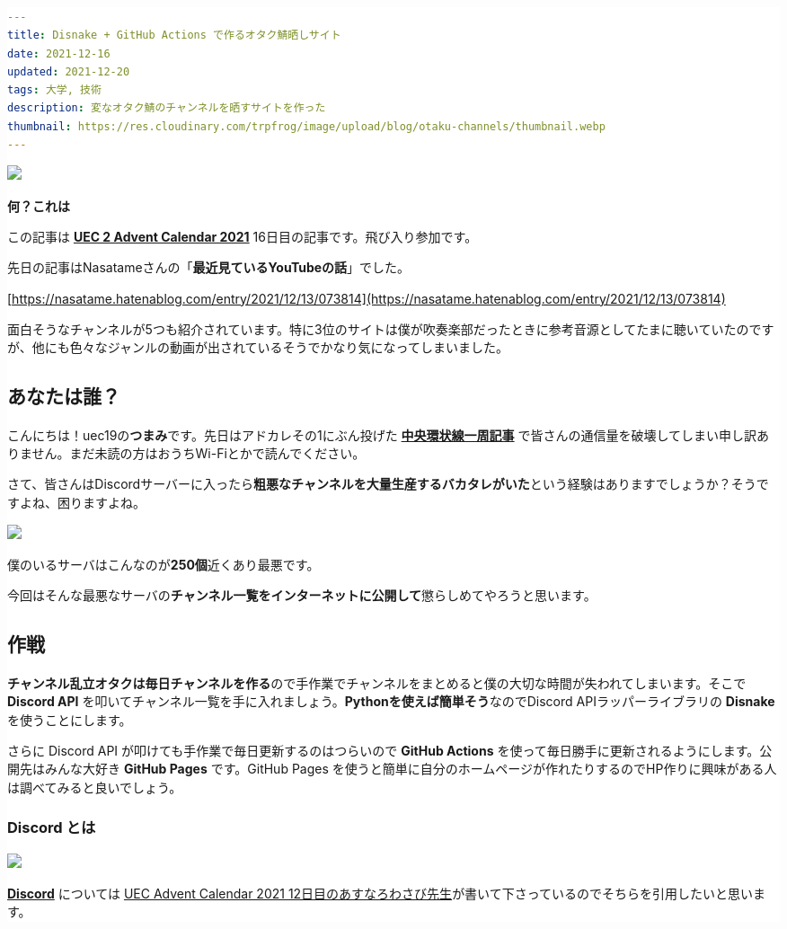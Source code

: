```yaml
---
title: Disnake + GitHub Actions で作るオタク鯖晒しサイト
date: 2021-12-16
updated: 2021-12-20
tags: 大学, 技術
description: 変なオタク鯖のチャンネルを晒すサイトを作った
thumbnail: https://res.cloudinary.com/trpfrog/image/upload/blog/otaku-channels/thumbnail.webp
---
```


![](https://res.cloudinary.com/trpfrog/image/upload/blog/otaku-channels/thumbnail.webp)

**何？これは**

この記事は **[UEC 2 Advent Calendar 2021](https://adventar.org/calendars/6598)** 16日目の記事です。飛び入り参加です。

先日の記事はNasatameさんの「**最近見ているYouTubeの話**」でした。

[https://nasatame.hatenablog.com/entry/2021/12/13/073814](https://nasatame.hatenablog.com/entry/2021/12/13/073814)

面白そうなチャンネルが5つも紹介されています。特に3位のサイトは僕が吹奏楽部だったときに参考音源としてたまに聴いていたのですが、他にも色々なジャンルの動画が出されているそうでかなり気になってしまいました。



## あなたは誰？

こんにちは！uec19の**つまみ**です。先日はアドカレその1にぶん投げた **[中央環状線一周記事](https://trpfrog.hateblo.jp/entry/c2walker)** で皆さんの通信量を破壊してしまい申し訳ありません。まだ未読の方はおうちWi-Fiとかで読んでください。

さて、皆さんはDiscordサーバーに入ったら**粗悪なチャンネルを大量生産するバカタレがいた**という経験はありますでしょうか？そうですよね、困りますよね。

![](https://res.cloudinary.com/trpfrog/image/upload/blog/otaku-channels/channels.webp)

僕のいるサーバはこんなのが**250個**近くあり最悪です。

今回はそんな最悪なサーバの**チャンネル一覧をインターネットに公開して**懲らしめてやろうと思います。



## 作戦

**チャンネル乱立オタクは毎日チャンネルを作る**ので手作業でチャンネルをまとめると僕の大切な時間が失われてしまいます。そこで **Discord API** を叩いてチャンネル一覧を手に入れましょう。**Pythonを使えば簡単そう**なのでDiscord APIラッパーライブラリの **Disnake** を使うことにします。

さらに Discord API が叩けても手作業で毎日更新するのはつらいので **GitHub Actions** を使って毎日勝手に更新されるようにします。公開先はみんな大好き **GitHub Pages** です。GitHub Pages を使うと簡単に自分のホームページが作れたりするのでHP作りに興味がある人は調べてみると良いでしょう。



### Discord とは

![](https://res.cloudinary.com/trpfrog/image/upload/blog/otaku-channels/discord.webp)

[**Discord**](https://discord.com) については [UEC Advent Calendar 2021 12日目のあすなろわさび先生](https://asunarowasabi.hatenablog.jp/entry/2021/12/12/235143)が書いて下さっているのでそちらを引用したいと思います。

